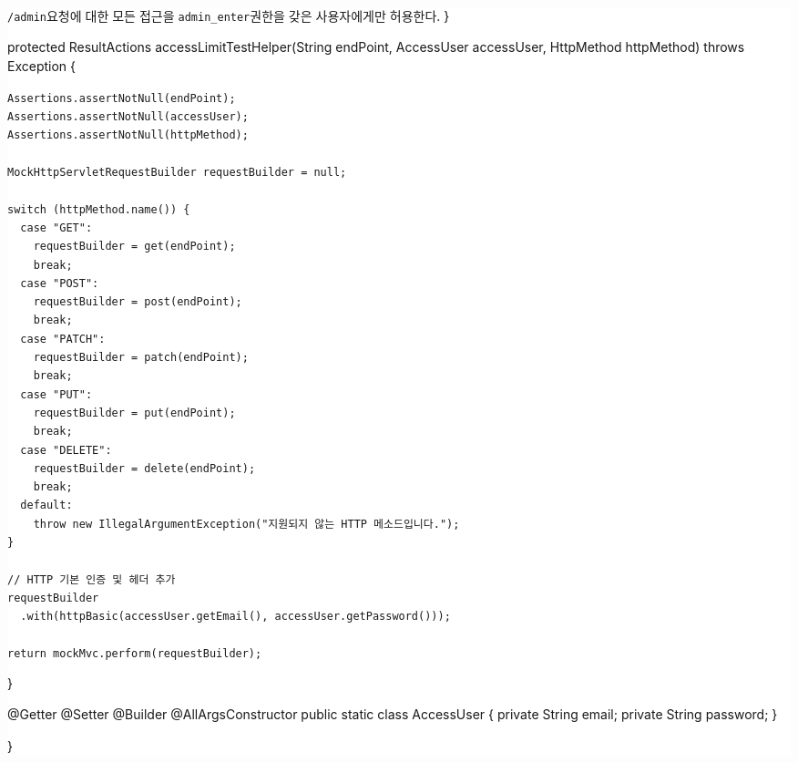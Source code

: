   ```/admin```요청에 대한 모든 접근을 ```admin_enter```권한을 갖은 사용자에게만 허용한다.
  }


  protected ResultActions accessLimitTestHelper(String endPoint, AccessUser accessUser, HttpMethod httpMethod) throws Exception {

    Assertions.assertNotNull(endPoint);
    Assertions.assertNotNull(accessUser);
    Assertions.assertNotNull(httpMethod);

    MockHttpServletRequestBuilder requestBuilder = null;

    switch (httpMethod.name()) {
      case "GET":
        requestBuilder = get(endPoint);
        break;
      case "POST":
        requestBuilder = post(endPoint);
        break;
      case "PATCH":
        requestBuilder = patch(endPoint);
        break;
      case "PUT":
        requestBuilder = put(endPoint);
        break;
      case "DELETE":
        requestBuilder = delete(endPoint);
        break;
      default:
        throw new IllegalArgumentException("지원되지 않는 HTTP 메소드입니다.");
    }

    // HTTP 기본 인증 및 헤더 추가
    requestBuilder
      .with(httpBasic(accessUser.getEmail(), accessUser.getPassword()));

    return mockMvc.perform(requestBuilder);
  }


  @Getter
  @Setter
  @Builder
  @AllArgsConstructor
  public static class AccessUser {
    private String email;
    private String password;
  }

}
```
